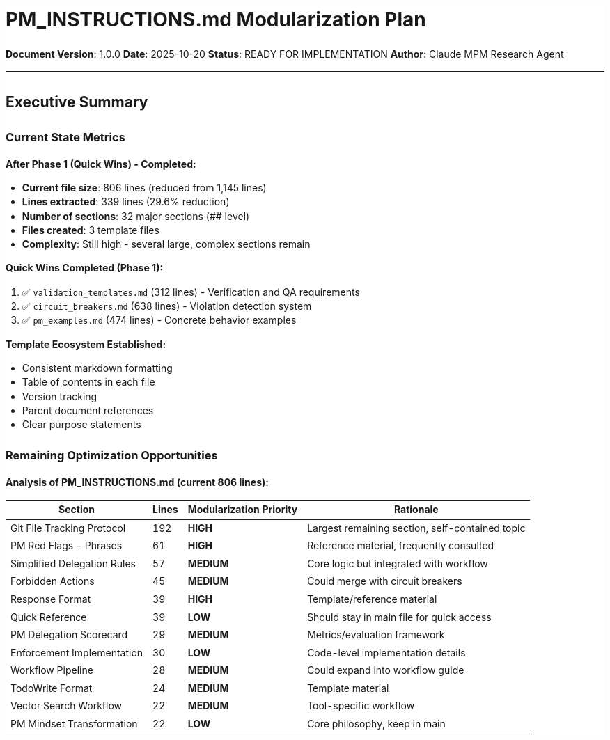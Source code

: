 # PM_INSTRUCTIONS.md Modularization Plan

**Document Version**: 1.0.0
**Date**: 2025-10-20
**Status**: READY FOR IMPLEMENTATION
**Author**: Claude MPM Research Agent

---

## Executive Summary

### Current State Metrics

**After Phase 1 (Quick Wins) - Completed:**
- **Current file size**: 806 lines (reduced from 1,145 lines)
- **Lines extracted**: 339 lines (29.6% reduction)
- **Number of sections**: 32 major sections (## level)
- **Files created**: 3 template files
- **Complexity**: Still high - several large, complex sections remain

**Quick Wins Completed (Phase 1):**
1. ✅ `validation_templates.md` (312 lines) - Verification and QA requirements
2. ✅ `circuit_breakers.md` (638 lines) - Violation detection system
3. ✅ `pm_examples.md` (474 lines) - Concrete behavior examples

**Template Ecosystem Established:**
- Consistent markdown formatting
- Table of contents in each file
- Version tracking
- Parent document references
- Clear purpose statements

### Remaining Optimization Opportunities

**Analysis of PM_INSTRUCTIONS.md (current 806 lines):**

| Section | Lines | Modularization Priority | Rationale |
|---------|-------|------------------------|-----------|
| Git File Tracking Protocol | 192 | **HIGH** | Largest remaining section, self-contained topic |
| PM Red Flags - Phrases | 61 | **HIGH** | Reference material, frequently consulted |
| Simplified Delegation Rules | 57 | **MEDIUM** | Core logic but integrated with workflow |
| Forbidden Actions | 45 | **MEDIUM** | Could merge with circuit breakers |
| Response Format | 39 | **HIGH** | Template/reference material |
| Quick Reference | 39 | **LOW** | Should stay in main file for quick access |
| PM Delegation Scorecard | 29 | **MEDIUM** | Metrics/evaluation framework |
| Enforcement Implementation | 30 | **LOW** | Code-level implementation details |
| Workflow Pipeline | 28 | **MEDIUM** | Could expand into workflow guide |
| TodoWrite Format | 24 | **MEDIUM** | Template material |
| Vector Search Workflow | 22 | **MEDIUM** | Tool-specific workflow |
| PM Mindset Transformation | 22 | **LOW** | Core philosophy, keep in main |
